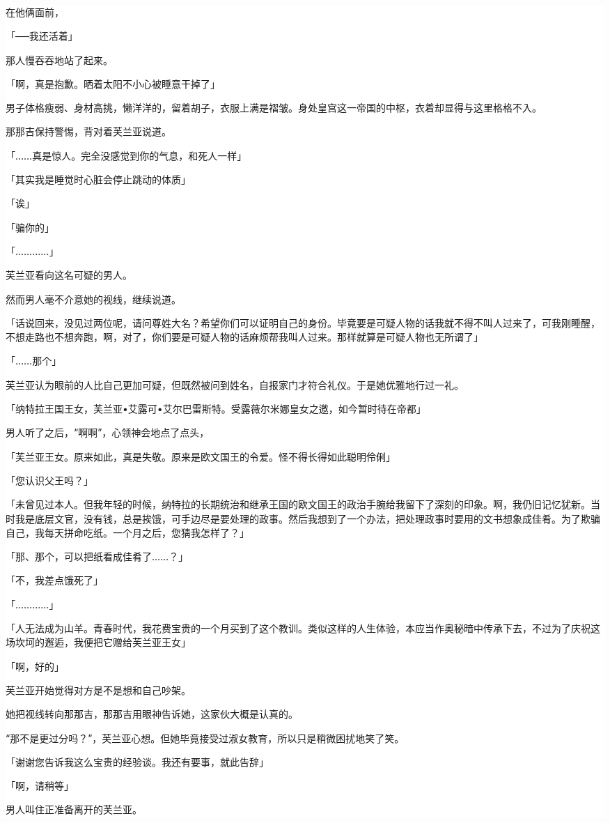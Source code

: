 在他俩面前，

「──我还活着」

那人慢吞吞地站了起来。

「啊，真是抱歉。晒着太阳不小心被睡意干掉了」

男子体格瘦弱、身材高挑，懒洋洋的，留着胡子，衣服上满是褶皱。身处皇宫这一帝国的中枢，衣着却显得与这里格格不入。

那那吉保持警惕，背对着芙兰亚说道。

「……真是惊人。完全没感觉到你的气息，和死人一样」

「其实我是睡觉时心脏会停止跳动的体质」

「诶」

「骗你的」

「…………」

芙兰亚看向这名可疑的男人。

然而男人毫不介意她的视线，继续说道。

「话说回来，没见过两位呢，请问尊姓大名？希望你们可以证明自己的身份。毕竟要是可疑人物的话我就不得不叫人过来了，可我刚睡醒，不想走路也不想奔跑，啊，对了，你们要是可疑人物的话麻烦帮我叫人过来。那样就算是可疑人物也无所谓了」

「……那个」

芙兰亚认为眼前的人比自己更加可疑，但既然被问到姓名，自报家门才符合礼仪。于是她优雅地行过一礼。

「纳特拉王国王女，芙兰亚•艾露可•艾尔巴雷斯特。受露薇尔米娜皇女之邀，如今暂时待在帝都」

男人听了之后，“啊啊”，心领神会地点了点头，

「芙兰亚王女。原来如此，真是失敬。原来是欧文国王的令爱。怪不得长得如此聪明伶俐」

「您认识父王吗？」

「未曾见过本人。但我年轻的时候，纳特拉的长期统治和继承王国的欧文国王的政治手腕给我留下了深刻的印象。啊，我仍旧记忆犹新。当时我是底层文官，没有钱，总是挨饿，可手边尽是要处理的政事。然后我想到了一个办法，把处理政事时要用的文书想象成佳肴。为了欺骗自己，我每天拼命吃纸。一个月之后，您猜我怎样了？」

「那、那个，可以把纸看成佳肴了……？」

「不，我差点饿死了」

「…………」

「人无法成为山羊。青春时代，我花费宝贵的一个月买到了这个教训。类似这样的人生体验，本应当作奥秘暗中传承下去，不过为了庆祝这场坎坷的邂逅，我便把它赠给芙兰亚王女」

「啊，好的」

芙兰亚开始觉得对方是不是想和自己吵架。

她把视线转向那那吉，那那吉用眼神告诉她，这家伙大概是认真的。

“那不是更过分吗？”，芙兰亚心想。但她毕竟接受过淑女教育，所以只是稍微困扰地笑了笑。

「谢谢您告诉我这么宝贵的经验谈。我还有要事，就此告辞」

「啊，请稍等」

男人叫住正准备离开的芙兰亚。
